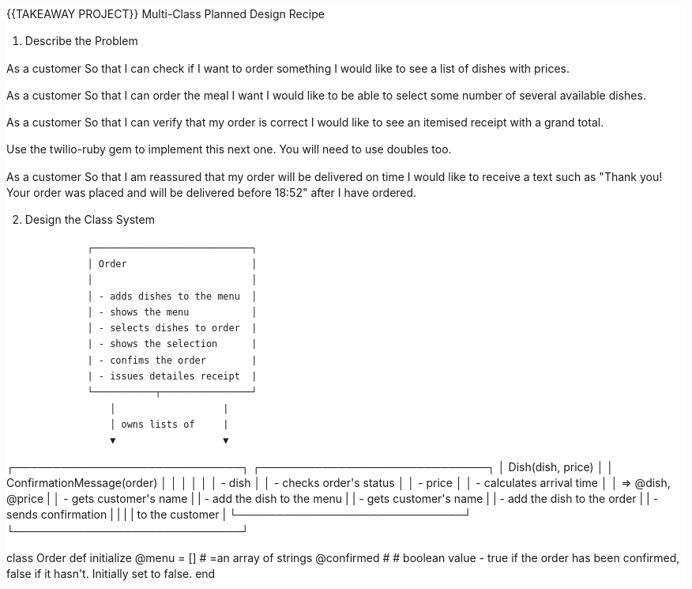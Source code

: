 {{TAKEAWAY PROJECT}} Multi-Class Planned Design Recipe

1. Describe the Problem

As a customer
So that I can check if I want to order something
I would like to see a list of dishes with prices.

As a customer
So that I can order the meal I want
I would like to be able to select some number of several available dishes.

As a customer
So that I can verify that my order is correct
I would like to see an itemised receipt with a grand total.

Use the twilio-ruby gem to implement this next one. You will need to use doubles too.

As a customer
So that I am reassured that my order will be delivered on time
I would like to receive a text such as "Thank you! Your order was placed and will be delivered before 18:52" after I have ordered.


2. Design the Class System

                  ┌────────────────────────────┐
                  │ Order                      │
                  │                            │
                  │ - adds dishes to the menu  │
                  │ - shows the menu           │
                  │ - selects dishes to order  |
                  | - shows the selection      |
                  | - confims the order        |
                  | - issues detailes receipt  |
                  └───────────┬────────────────┘
                      │                   |
                      │ owns lists of     |
                      ▼                   ▼ 
┌─────────────────────────────┐      ┌─────────────────────────────┐ 
│ Dish(dish, price)           │      │ ConfirmationMessage(order)  │
│                             │      │                             │
│ - dish                      │      │ - checks order's status     │
│ - price                     │      │ - calculates arrival time   │
│   => @dish, @price          |      │ - gets customer's name      |
| - add the dish to the menu  |      | - gets customer's name      |
| - add the dish to the order |      | - sends confirmation        |
|                             |      |   to the customer           |
└─────────────────────────────┘      └─────────────────────────────┘

class Order
  def initialize
    @menu = [] # =an array of strings
    @confirmed  #  # boolean value - true if the order has been confirmed, false if it hasn't. Initially set to false.
  end
